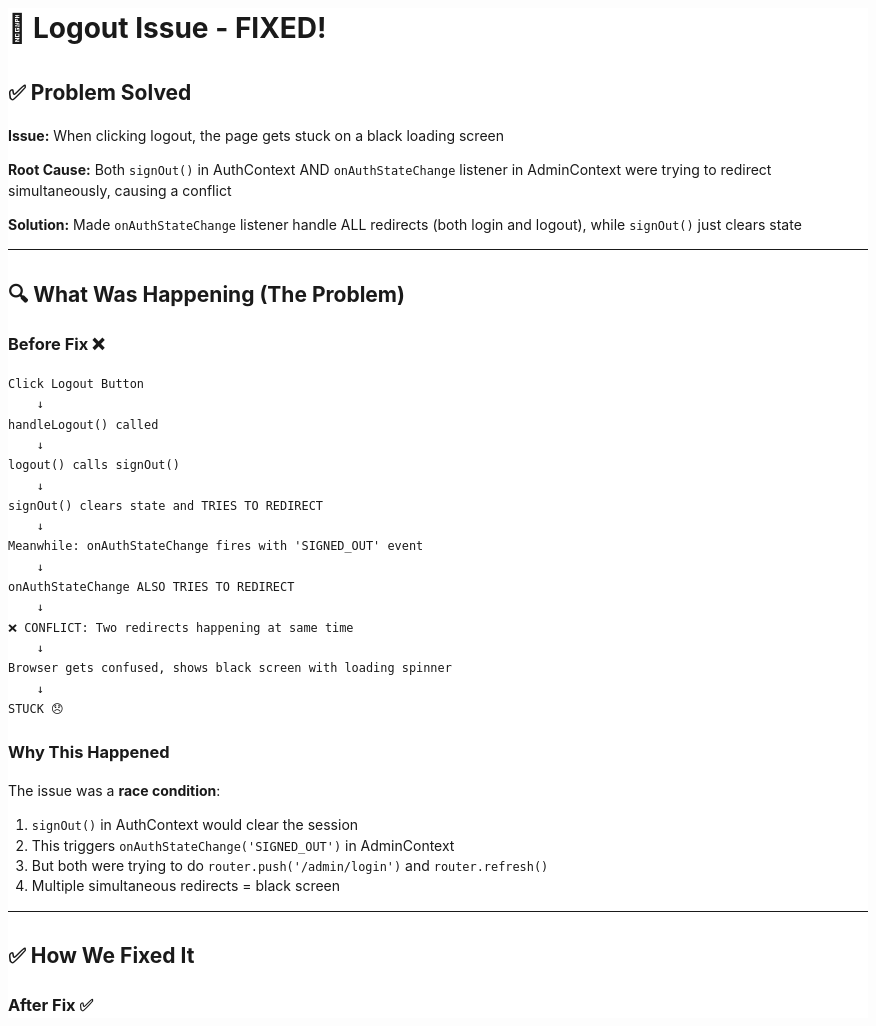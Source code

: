 # 🚪 Logout Issue - FIXED!

## ✅ Problem Solved

**Issue:** When clicking logout, the page gets stuck on a black loading screen

**Root Cause:** Both `signOut()` in AuthContext AND `onAuthStateChange` listener in AdminContext were trying to redirect simultaneously, causing a conflict

**Solution:** Made `onAuthStateChange` listener handle ALL redirects (both login and logout), while `signOut()` just clears state

---

## 🔍 What Was Happening (The Problem)

### Before Fix ❌

```
Click Logout Button
    ↓
handleLogout() called
    ↓
logout() calls signOut()
    ↓
signOut() clears state and TRIES TO REDIRECT
    ↓
Meanwhile: onAuthStateChange fires with 'SIGNED_OUT' event
    ↓
onAuthStateChange ALSO TRIES TO REDIRECT
    ↓
❌ CONFLICT: Two redirects happening at same time
    ↓
Browser gets confused, shows black screen with loading spinner
    ↓
STUCK 😞
```

### Why This Happened

The issue was a **race condition**:
1. `signOut()` in AuthContext would clear the session
2. This triggers `onAuthStateChange('SIGNED_OUT')` in AdminContext
3. But both were trying to do `router.push('/admin/login')` and `router.refresh()`
4. Multiple simultaneous redirects = black screen

---

## ✅ How We Fixed It

### After Fix ✅
